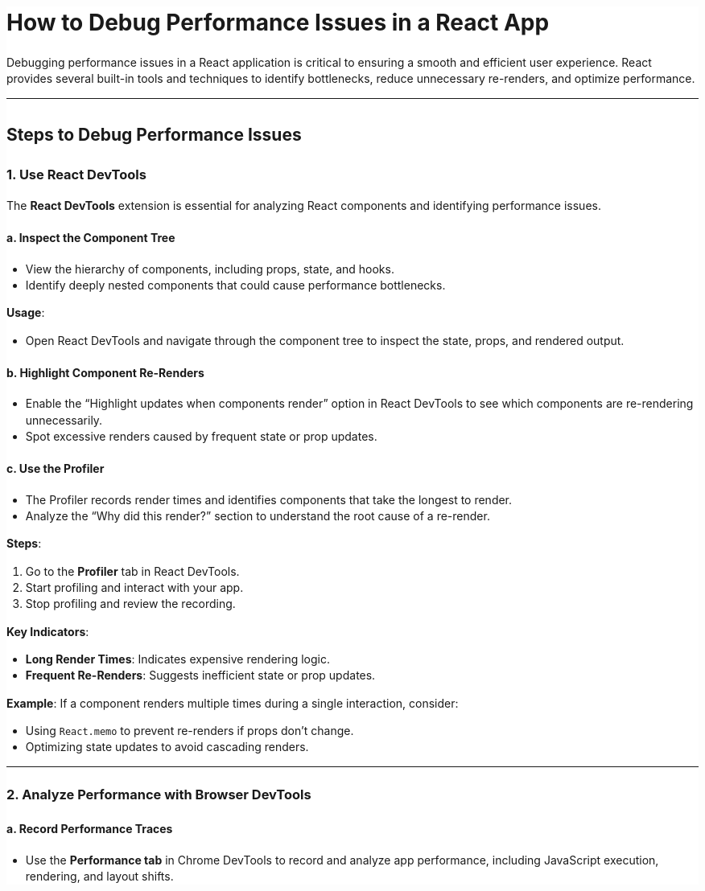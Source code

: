 # **How to Debug Performance Issues in a React App**

Debugging performance issues in a React application is critical to ensuring a smooth and efficient user experience. React provides several built-in tools and techniques to identify bottlenecks, reduce unnecessary re-renders, and optimize performance.

---

## **Steps to Debug Performance Issues**

### **1. Use React DevTools**
The **React DevTools** extension is essential for analyzing React components and identifying performance issues.

#### **a. Inspect the Component Tree**
- View the hierarchy of components, including props, state, and hooks.
- Identify deeply nested components that could cause performance bottlenecks.

**Usage**:
- Open React DevTools and navigate through the component tree to inspect the state, props, and rendered output.

#### **b. Highlight Component Re-Renders**
- Enable the “Highlight updates when components render” option in React DevTools to see which components are re-rendering unnecessarily.
- Spot excessive renders caused by frequent state or prop updates.

#### **c. Use the Profiler**
- The Profiler records render times and identifies components that take the longest to render.
- Analyze the “Why did this render?” section to understand the root cause of a re-render.

**Steps**:
1. Go to the **Profiler** tab in React DevTools.
2. Start profiling and interact with your app.
3. Stop profiling and review the recording.

**Key Indicators**:
- **Long Render Times**: Indicates expensive rendering logic.
- **Frequent Re-Renders**: Suggests inefficient state or prop updates.

**Example**:
If a component renders multiple times during a single interaction, consider:
- Using `React.memo` to prevent re-renders if props don’t change.
- Optimizing state updates to avoid cascading renders.

---

### **2. Analyze Performance with Browser DevTools**

#### **a. Record Performance Traces**
- Use the **Performance tab** in Chrome DevTools to record and analyze app performance, including JavaScript execution, rendering, and layout shifts.
